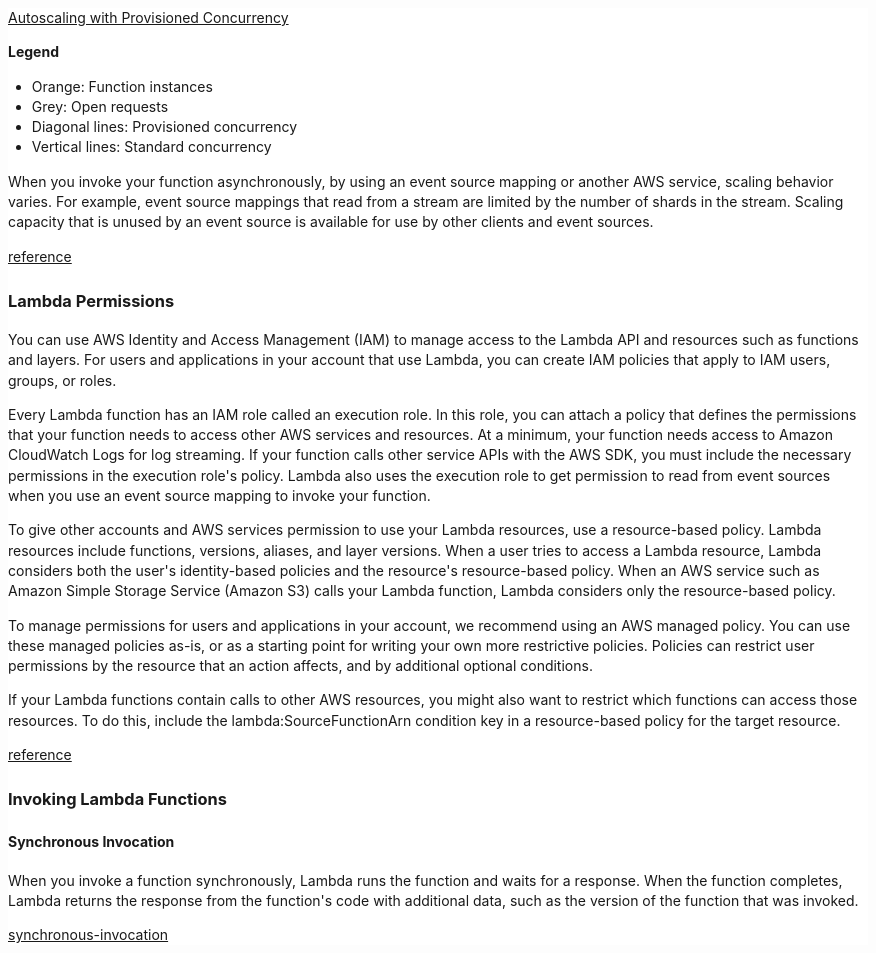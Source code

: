 [Autoscaling with Provisioned Concurrency](./autoscaling-provisioned.png)

**Legend**
- Orange: Function instances
- Grey: Open requests
- Diagonal lines: Provisioned concurrency
- Vertical lines: Standard concurrency

When you invoke your function asynchronously, by using an event source mapping or another AWS service, scaling behavior varies. For example, event source mappings that read from a stream are limited by the number of shards in the stream. Scaling capacity that is unused by an event source is available for use by other clients and event sources. 

[reference](https://github.com/awsdocs/aws-lambda-developer-guide/blob/main/doc_source/invocation-scaling.md)

### Lambda Permissions

You can use AWS Identity and Access Management (IAM) to manage access to the Lambda API and resources such as functions and layers. For users and applications in your account that use Lambda, you can create IAM policies that apply to IAM users, groups, or roles.

Every Lambda function has an IAM role called an execution role. In this role, you can attach a policy that defines the permissions that your function needs to access other AWS services and resources. At a minimum, your function needs access to Amazon CloudWatch Logs for log streaming. If your function calls other service APIs with the AWS SDK, you must include the necessary permissions in the execution role's policy. Lambda also uses the execution role to get permission to read from event sources when you use an event source mapping to invoke your function.

To give other accounts and AWS services permission to use your Lambda resources, use a resource-based policy. Lambda resources include functions, versions, aliases, and layer versions. When a user tries to access a Lambda resource, Lambda considers both the user's identity-based policies and the resource's resource-based policy. When an AWS service such as Amazon Simple Storage Service (Amazon S3) calls your Lambda function, Lambda considers only the resource-based policy.

To manage permissions for users and applications in your account, we recommend using an AWS managed policy. You can use these managed policies as-is, or as a starting point for writing your own more restrictive policies. Policies can restrict user permissions by the resource that an action affects, and by additional optional conditions.

If your Lambda functions contain calls to other AWS resources, you might also want to restrict which functions can access those resources. To do this, include the lambda:SourceFunctionArn condition key in a resource-based policy for the target resource. 

[reference](https://github.com/awsdocs/aws-lambda-developer-guide/blob/main/doc_source/lambda-permissions.md)

### Invoking Lambda Functions

#### Synchronous Invocation
When you invoke a function synchronously, Lambda runs the function and waits for a response. When the function completes, Lambda returns the response from the function's code with additional data, such as the version of the function that was invoked.

[synchronous-invocation](./synchronous-invocation.png)

